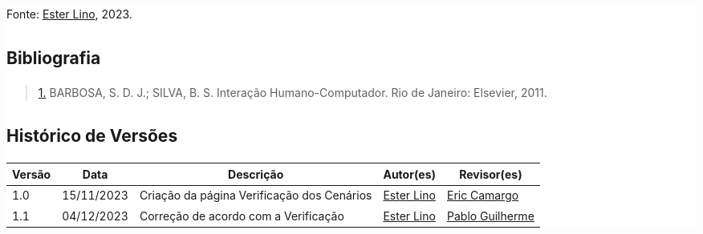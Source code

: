 Fonte: [Ester Lino](https://github.com/esteerlino), 2023.

</center>

## Bibliografia

> <a id="REF1" href="#anchor_1">1.</a> BARBOSA, S. D. J.; SILVA, B. S. Interação Humano-Computador. Rio de Janeiro: Elsevier, 2011.

## Histórico de Versões

| Versão | Data       | Descrição                            | Autor(es)                                        | Revisor(es)                                     |
| ------ | ---------- | ------------------------------------ | ------------------------------------------------ | ----------------------------------------------- |
| 1.0  | 15/11/2023 | Criação da página Verificação dos Cenários| [Ester Lino](https://github.com/esteerlino) | [Eric Camargo](https://github.com/ericcs10) |
|  1.1   | 04/12/2023 | Correção de acordo com a Verificação | [Ester Lino](https://github.com/esteerlino) | [Pablo Guilherme](https://github.com/PabloGJBS) |
